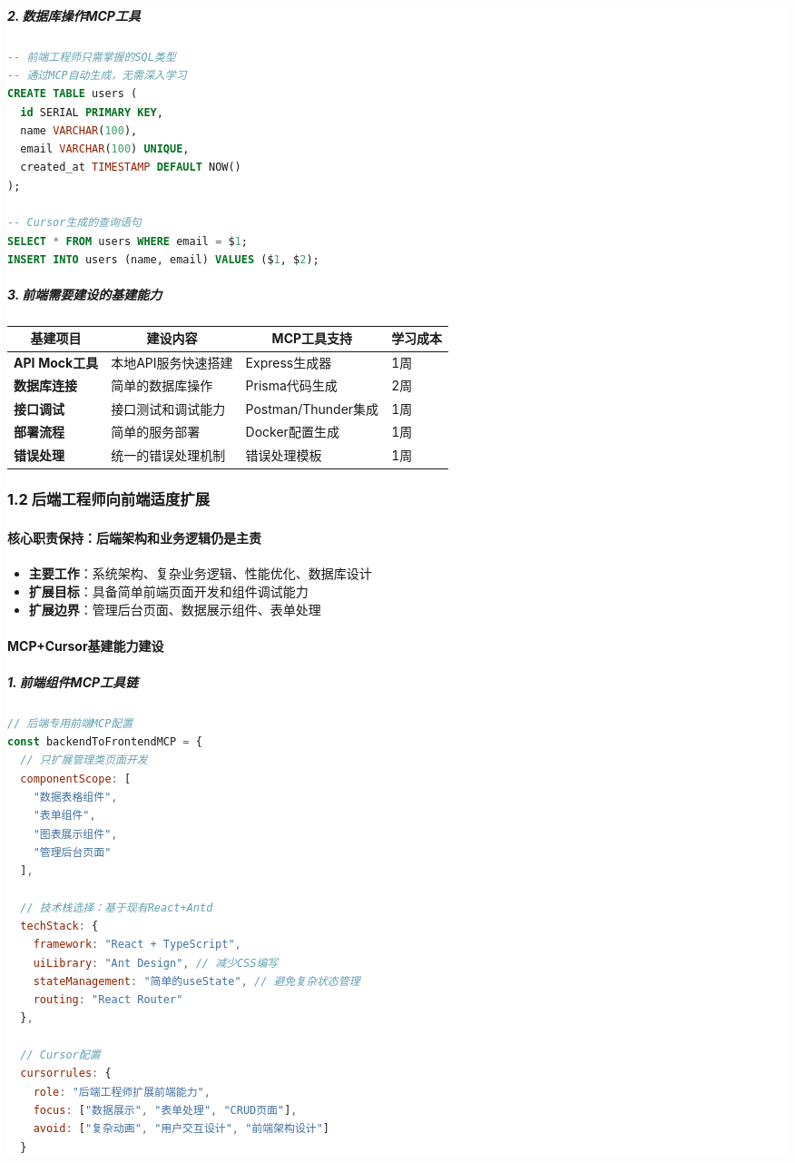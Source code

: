 ##### 2. 数据库操作MCP工具
```sql
-- 前端工程师只需掌握的SQL类型
-- 通过MCP自动生成，无需深入学习
CREATE TABLE users (
  id SERIAL PRIMARY KEY,
  name VARCHAR(100),
  email VARCHAR(100) UNIQUE,
  created_at TIMESTAMP DEFAULT NOW()
);

-- Cursor生成的查询语句
SELECT * FROM users WHERE email = $1;
INSERT INTO users (name, email) VALUES ($1, $2);
```

##### 3. 前端需要建设的基建能力

| 基建项目 | 建设内容 | MCP工具支持 | 学习成本 |
|----------|----------|-------------|----------|
| **API Mock工具** | 本地API服务快速搭建 | Express生成器 | 1周 |
| **数据库连接** | 简单的数据库操作 | Prisma代码生成 | 2周 |
| **接口调试** | 接口测试和调试能力 | Postman/Thunder集成 | 1周 |
| **部署流程** | 简单的服务部署 | Docker配置生成 | 1周 |
| **错误处理** | 统一的错误处理机制 | 错误处理模板 | 1周 |

### 1.2 后端工程师向前端适度扩展

#### 核心职责保持：后端架构和业务逻辑仍是主责
- **主要工作**：系统架构、复杂业务逻辑、性能优化、数据库设计
- **扩展目标**：具备简单前端页面开发和组件调试能力
- **扩展边界**：管理后台页面、数据展示组件、表单处理

#### MCP+Cursor基建能力建设

##### 1. 前端组件MCP工具链
```javascript
// 后端专用前端MCP配置
const backendToFrontendMCP = {
  // 只扩展管理类页面开发
  componentScope: [
    "数据表格组件",
    "表单组件",
    "图表展示组件",
    "管理后台页面"
  ],
  
  // 技术栈选择：基于现有React+Antd
  techStack: {
    framework: "React + TypeScript",
    uiLibrary: "Ant Design", // 减少CSS编写
    stateManagement: "简单的useState", // 避免复杂状态管理
    routing: "React Router"
  },
  
  // Cursor配置
  cursorrules: {
    role: "后端工程师扩展前端能力",
    focus: ["数据展示", "表单处理", "CRUD页面"],
    avoid: ["复杂动画", "用户交互设计", "前端架构设计"]
  }
```